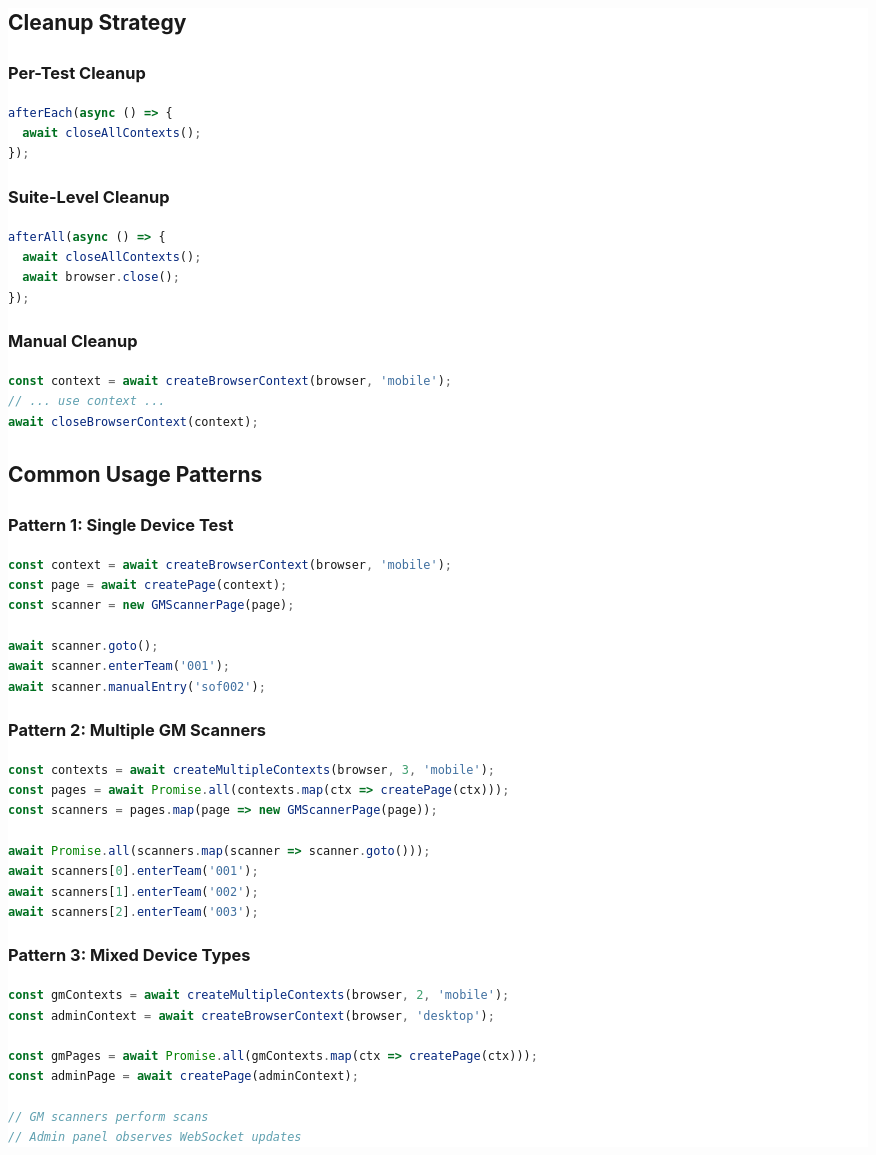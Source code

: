 ## Cleanup Strategy

### Per-Test Cleanup
```javascript
afterEach(async () => {
  await closeAllContexts();
});
```

### Suite-Level Cleanup
```javascript
afterAll(async () => {
  await closeAllContexts();
  await browser.close();
});
```

### Manual Cleanup
```javascript
const context = await createBrowserContext(browser, 'mobile');
// ... use context ...
await closeBrowserContext(context);
```

## Common Usage Patterns

### Pattern 1: Single Device Test
```javascript
const context = await createBrowserContext(browser, 'mobile');
const page = await createPage(context);
const scanner = new GMScannerPage(page);

await scanner.goto();
await scanner.enterTeam('001');
await scanner.manualEntry('sof002');
```

### Pattern 2: Multiple GM Scanners
```javascript
const contexts = await createMultipleContexts(browser, 3, 'mobile');
const pages = await Promise.all(contexts.map(ctx => createPage(ctx)));
const scanners = pages.map(page => new GMScannerPage(page));

await Promise.all(scanners.map(scanner => scanner.goto()));
await scanners[0].enterTeam('001');
await scanners[1].enterTeam('002');
await scanners[2].enterTeam('003');
```

### Pattern 3: Mixed Device Types
```javascript
const gmContexts = await createMultipleContexts(browser, 2, 'mobile');
const adminContext = await createBrowserContext(browser, 'desktop');

const gmPages = await Promise.all(gmContexts.map(ctx => createPage(ctx)));
const adminPage = await createPage(adminContext);

// GM scanners perform scans
// Admin panel observes WebSocket updates
```
